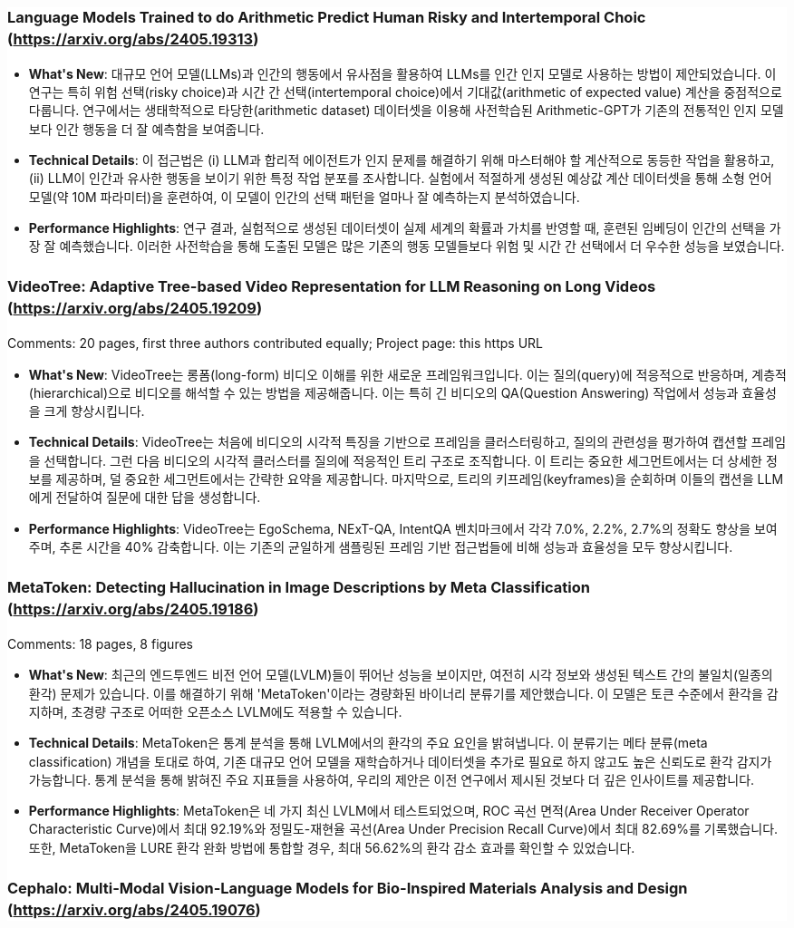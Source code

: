

### Language Models Trained to do Arithmetic Predict Human Risky and Intertemporal Choic (https://arxiv.org/abs/2405.19313)
- **What's New**: 대규모 언어 모델(LLMs)과 인간의 행동에서 유사점을 활용하여 LLMs를 인간 인지 모델로 사용하는 방법이 제안되었습니다. 이 연구는 특히 위험 선택(risky choice)과 시간 간 선택(intertemporal choice)에서 기대값(arithmetic of expected value) 계산을 중점적으로 다룹니다. 연구에서는 생태학적으로 타당한(arithmetic dataset) 데이터셋을 이용해 사전학습된 Arithmetic-GPT가 기존의 전통적인 인지 모델보다 인간 행동을 더 잘 예측함을 보여줍니다.

- **Technical Details**: 이 접근법은 (i) LLM과 합리적 에이전트가 인지 문제를 해결하기 위해 마스터해야 할 계산적으로 동등한 작업을 활용하고, (ii) LLM이 인간과 유사한 행동을 보이기 위한 특정 작업 분포를 조사합니다. 실험에서 적절하게 생성된 예상값 계산 데이터셋을 통해 소형 언어 모델(약 10M 파라미터)을 훈련하여, 이 모델이 인간의 선택 패턴을 얼마나 잘 예측하는지 분석하였습니다.

- **Performance Highlights**: 연구 결과, 실험적으로 생성된 데이터셋이 실제 세계의 확률과 가치를 반영할 때, 훈련된 임베딩이 인간의 선택을 가장 잘 예측했습니다. 이러한 사전학습을 통해 도출된 모델은 많은 기존의 행동 모델들보다 위험 및 시간 간 선택에서 더 우수한 성능을 보였습니다.



### VideoTree: Adaptive Tree-based Video Representation for LLM Reasoning on Long Videos (https://arxiv.org/abs/2405.19209)
Comments:
          20 pages, first three authors contributed equally; Project page: this https URL

- **What's New**: VideoTree는 롱폼(long-form) 비디오 이해를 위한 새로운 프레임워크입니다. 이는 질의(query)에 적응적으로 반응하며, 계층적(hierarchical)으로 비디오를 해석할 수 있는 방법을 제공해줍니다. 이는 특히 긴 비디오의 QA(Question Answering) 작업에서 성능과 효율성을 크게 향상시킵니다.

- **Technical Details**: VideoTree는 처음에 비디오의 시각적 특징을 기반으로 프레임을 클러스터링하고, 질의의 관련성을 평가하여 캡션할 프레임을 선택합니다. 그런 다음 비디오의 시각적 클러스터를 질의에 적응적인 트리 구조로 조직합니다. 이 트리는 중요한 세그먼트에서는 더 상세한 정보를 제공하며, 덜 중요한 세그먼트에서는 간략한 요약을 제공합니다. 마지막으로, 트리의 키프레임(keyframes)을 순회하며 이들의 캡션을 LLM에게 전달하여 질문에 대한 답을 생성합니다.

- **Performance Highlights**: VideoTree는 EgoSchema, NExT-QA, IntentQA 벤치마크에서 각각 7.0%, 2.2%, 2.7%의 정확도 향상을 보여주며, 추론 시간을 40% 감축합니다. 이는 기존의 균일하게 샘플링된 프레임 기반 접근법들에 비해 성능과 효율성을 모두 향상시킵니다.



### MetaToken: Detecting Hallucination in Image Descriptions by Meta Classification (https://arxiv.org/abs/2405.19186)
Comments:
          18 pages, 8 figures

- **What's New**: 최근의 엔드투엔드 비전 언어 모델(LVLM)들이 뛰어난 성능을 보이지만, 여전히 시각 정보와 생성된 텍스트 간의 불일치(일종의 환각) 문제가 있습니다. 이를 해결하기 위해 'MetaToken'이라는 경량화된 바이너리 분류기를 제안했습니다. 이 모델은 토큰 수준에서 환각을 감지하며, 초경량 구조로 어떠한 오픈소스 LVLM에도 적용할 수 있습니다.

- **Technical Details**: MetaToken은 통계 분석을 통해 LVLM에서의 환각의 주요 요인을 밝혀냅니다. 이 분류기는 메타 분류(meta classification) 개념을 토대로 하여, 기존 대규모 언어 모델을 재학습하거나 데이터셋을 추가로 필요로 하지 않고도 높은 신뢰도로 환각 감지가 가능합니다. 통계 분석을 통해 밝혀진 주요 지표들을 사용하여, 우리의 제안은 이전 연구에서 제시된 것보다 더 깊은 인사이트를 제공합니다.

- **Performance Highlights**: MetaToken은 네 가지 최신 LVLM에서 테스트되었으며, ROC 곡선 면적(Area Under Receiver Operator Characteristic Curve)에서 최대 92.19%와 정밀도-재현율 곡선(Area Under Precision Recall Curve)에서 최대 82.69%를 기록했습니다. 또한, MetaToken을 LURE 환각 완화 방법에 통합할 경우, 최대 56.62%의 환각 감소 효과를 확인할 수 있었습니다.



### Cephalo: Multi-Modal Vision-Language Models for Bio-Inspired Materials Analysis and Design (https://arxiv.org/abs/2405.19076)
